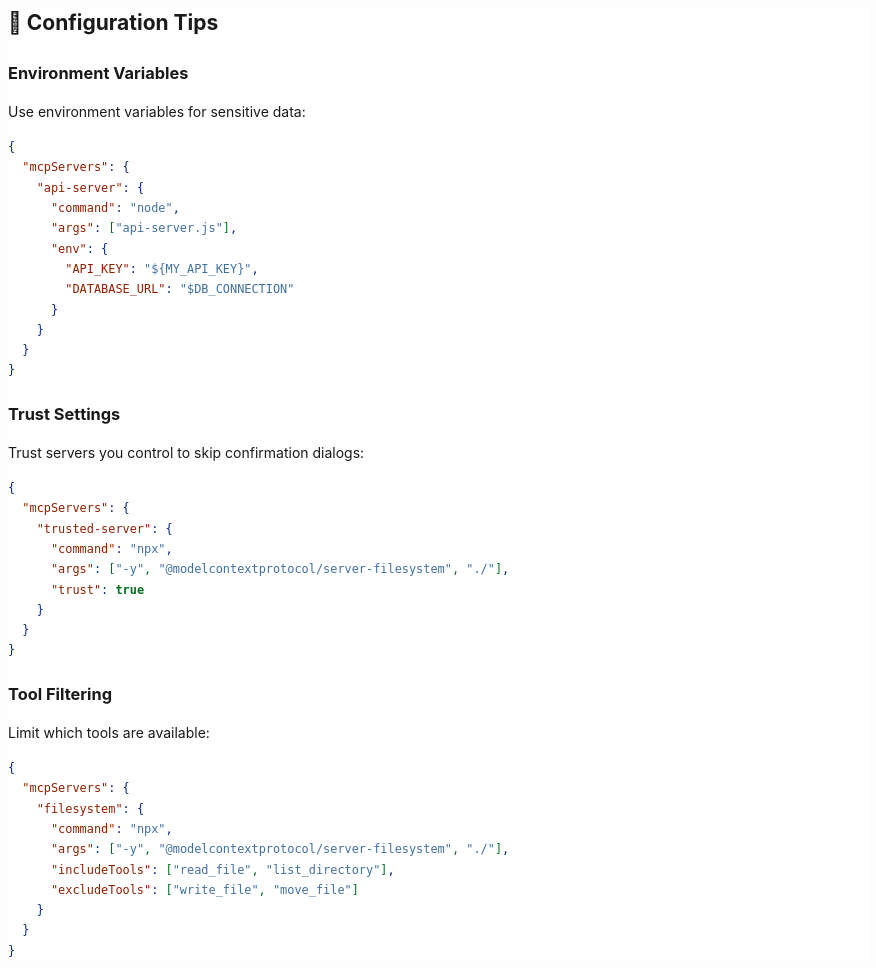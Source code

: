 ## 🔧 Configuration Tips

### Environment Variables

Use environment variables for sensitive data:

```json
{
  "mcpServers": {
    "api-server": {
      "command": "node",
      "args": ["api-server.js"],
      "env": {
        "API_KEY": "${MY_API_KEY}",
        "DATABASE_URL": "$DB_CONNECTION"
      }
    }
  }
}
```

### Trust Settings

Trust servers you control to skip confirmation dialogs:

```json
{
  "mcpServers": {
    "trusted-server": {
      "command": "npx",
      "args": ["-y", "@modelcontextprotocol/server-filesystem", "./"],
      "trust": true
    }
  }
}
```

### Tool Filtering

Limit which tools are available:

```json
{
  "mcpServers": {
    "filesystem": {
      "command": "npx",
      "args": ["-y", "@modelcontextprotocol/server-filesystem", "./"],
      "includeTools": ["read_file", "list_directory"],
      "excludeTools": ["write_file", "move_file"]
    }
  }
}
```
